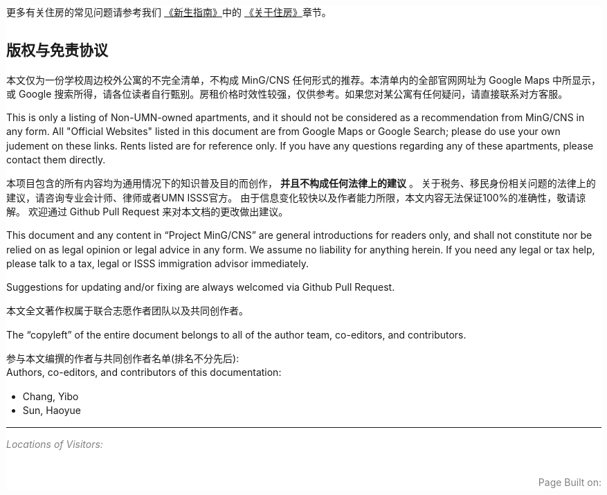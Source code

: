 更多有关住房的常见问题请参考我们
[《新生指南》](https://www.mingcns.org/guidebook/)中的
[《关于住房》](https://www.mingcns.org/guidebook/#%E5%85%B3%E4%BA%8E%E4%BD%8F%E6%88%BF)章节。


## 版权与免责协议
本文仅为一份学校周边校外公寓的不完全清单，不构成 MinG/CNS 任何形式的推荐。本清单内的全部官网网址为 Google Maps
中所显示，或 Google 搜索所得，请各位读者自行甄别。房租价格时效性较强，仅供参考。如果您对某公寓有任何疑问，请直接联系对方客服。

This is only a listing of Non-UMN-owned apartments, and it should not be considered as a recommendation from
MinG/CNS in any form. All "Official Websites" listed in this document are from Google Maps or Google Search;
please do use your own judement on these links. Rents listed are for reference only.
If you have any questions regarding any of these apartments, please contact them directly.

本项目包含的所有内容均为通用情况下的知识普及目的而创作， **并且不构成任何法律上的建议** 。
关于税务、移民身份相关问题的法律上的建议，请咨询专业会计师、律师或者UMN ISSS官方。
由于信息变化较快以及作者能力所限，本文内容无法保证100%的准确性，敬请谅解。
欢迎通过 Github Pull Request 来对本文档的更改做出建议。

This document and any content in “Project MinG/CNS” are general introductions for readers only,
and shall not constitute nor be relied on as legal opinion or legal advice in any form.
We assume no liability for anything herein.
If you need any legal or tax help, please talk to a tax, legal or ISSS immigration advisor immediately.

Suggestions for updating and/or fixing are always welcomed via Github Pull Request.

本文全文著作权属于联合志愿作者团队以及共同创作者。

The “copyleft” of the entire document belongs to all of the author team, co-editors, and contributors.  

参与本文编撰的作者与共同创作者名单(排名不分先后):  
Authors, co-editors, and contributors of this documentation:

* Chang, Yibo
* Sun, Haoyue

---

_<font color="grey">Locations of Visitors: </font>_
<div style="width: 50%; ">
<script type='text/javascript' id='clustrmaps' src='//cdn.clustrmaps.com/map_v2.js?cl=ffffff&w=a&t=tt&d=6dgA5xsRget7ciqINHnS-LTZ2Bt67OdMGfiecR3Qa-8&cmo=ff7a00&cmn=ff0000&ct=ffffff&co=2d78ad'></script>
</div><br>

<div align="right" style="color: grey">
Page Built on:
<i><script type="text/javascript"> document.write(document.lastModified); </script></i>
</div>
